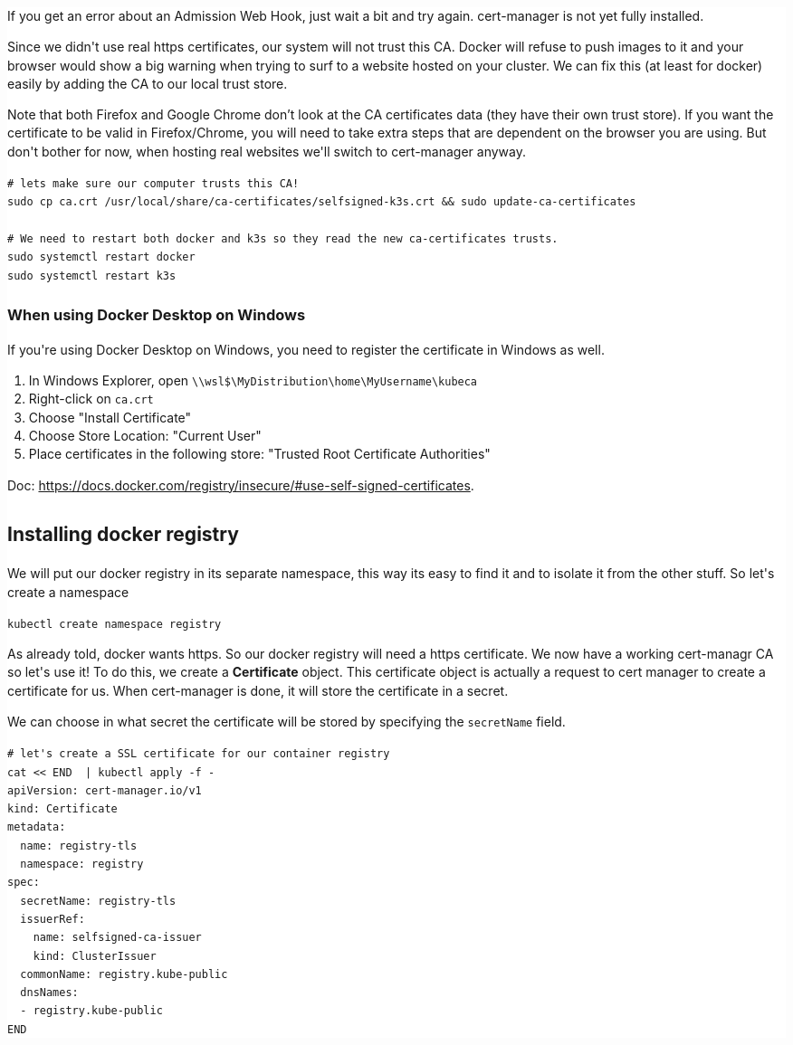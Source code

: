 If you get an error about an Admission Web Hook, just wait a bit and try again. cert-manager is not yet fully installed.

Since we didn't use real https certificates, our system will not trust this CA. Docker will refuse to push images to it and your browser would show a big warning when trying to surf to a website hosted on your cluster. We can fix this (at least for docker) easily by adding the CA to our local trust store.

Note that both Firefox and Google Chrome don’t look at the CA certificates data (they have their own trust store). If you want the certificate to be valid in Firefox/Chrome, you will need to take extra steps that are dependent on the browser you are using. But don't bother for now, when hosting real websites we'll switch to cert-manager anyway.

```shell
# lets make sure our computer trusts this CA!
sudo cp ca.crt /usr/local/share/ca-certificates/selfsigned-k3s.crt && sudo update-ca-certificates

# We need to restart both docker and k3s so they read the new ca-certificates trusts.
sudo systemctl restart docker
sudo systemctl restart k3s
```

### When using Docker Desktop on Windows
If you're using Docker Desktop on Windows, you need to register the certificate in Windows as well.

1. In Windows Explorer, open `\\wsl$\MyDistribution\home\MyUsername\kubeca`
2. Right-click on `ca.crt`
3. Choose "Install Certificate"
4. Choose Store Location: "Current User"
5. Place certificates in the following store: "Trusted Root Certificate Authorities"

Doc: https://docs.docker.com/registry/insecure/#use-self-signed-certificates.

## Installing docker registry

We will put our docker registry in its separate namespace, this way its easy to find it and to isolate it from the other stuff. So let's create a namespace

```shell
kubectl create namespace registry
```

As already told, docker wants https. So our docker registry will need a https certificate. We now have a working cert-managr CA so let's use it! To do this, we create a **Certificate** object. This certificate object is actually a request to cert manager to create a certificate for us. When cert-manager is done, it will store the certificate in a secret.

We can choose in what secret the certificate will be stored by specifying the `secretName` field.

```shell
# let's create a SSL certificate for our container registry
cat << END  | kubectl apply -f -
apiVersion: cert-manager.io/v1
kind: Certificate
metadata:
  name: registry-tls
  namespace: registry
spec:
  secretName: registry-tls
  issuerRef:
    name: selfsigned-ca-issuer
    kind: ClusterIssuer
  commonName: registry.kube-public
  dnsNames:
  - registry.kube-public
END
```
